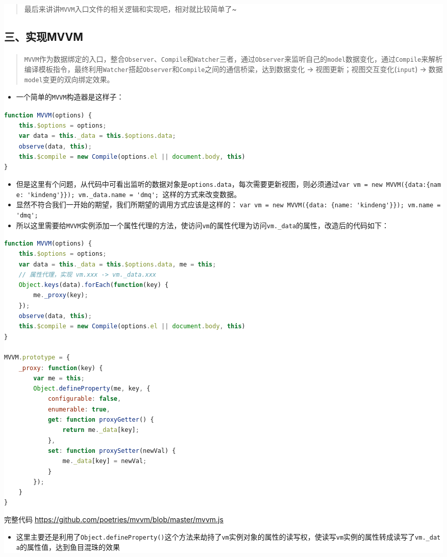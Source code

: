 > 最后来讲讲`MVVM`入口文件的相关逻辑和实现吧，相对就比较简单了~

## 三、实现MVVM

> `MVVM`作为数据绑定的入口，整合`Observer`、`Compile`和`Watcher`三者，通过`Observer`来监听自己的`model`数据变化，通过`Compile`来解析编译模板指令，最终利用`Watcher`搭起`Observer`和`Compile`之间的通信桥梁，达到数据变化 -> 视图更新；视图交互变化(`input`) -> 数据`model`变更的双向绑定效果。

- 一个简单的`MVVM`构造器是这样子：

```javascript
function MVVM(options) {
    this.$options = options;
    var data = this._data = this.$options.data;
    observe(data, this);
    this.$compile = new Compile(options.el || document.body, this)
}
```

- 但是这里有个问题，从代码中可看出监听的数据对象是`options.data`，每次需要更新视图，则必须通过`var vm = new MVVM({data:{name: 'kindeng'}}); vm._data.name = 'dmq'; `这样的方式来改变数据。
- 显然不符合我们一开始的期望，我们所期望的调用方式应该是这样的：
`var vm = new MVVM({data: {name: 'kindeng'}}); vm.name = 'dmq';`
- 所以这里需要给`MVVM`实例添加一个属性代理的方法，使访问`vm`的属性代理为访问`vm._data`的属性，改造后的代码如下：

```javascript
function MVVM(options) {
    this.$options = options;
    var data = this._data = this.$options.data, me = this;
    // 属性代理，实现 vm.xxx -> vm._data.xxx
    Object.keys(data).forEach(function(key) {
        me._proxy(key);
    });
    observe(data, this);
    this.$compile = new Compile(options.el || document.body, this)
}

MVVM.prototype = {
	_proxy: function(key) {
		var me = this;
        Object.defineProperty(me, key, {
            configurable: false,
            enumerable: true,
            get: function proxyGetter() {
                return me._data[key];
            },
            set: function proxySetter(newVal) {
                me._data[key] = newVal;
            }
        });
	}
}
```

完整代码 https://github.com/poetries/mvvm/blob/master/mvvm.js

- 这里主要还是利用了`Object.defineProperty()`这个方法来劫持了`vm`实例对象的属性的读写权，使读写`vm`实例的属性转成读写了`vm._data`的属性值，达到鱼目混珠的效果
